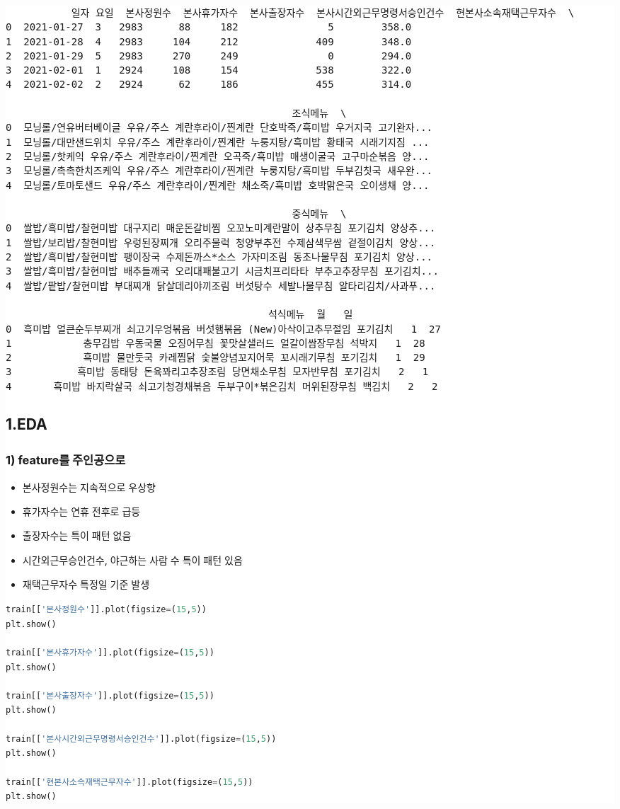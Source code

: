 <pre>
           일자 요일  본사정원수  본사휴가자수  본사출장자수  본사시간외근무명령서승인건수  현본사소속재택근무자수  \
0  2021-01-27  3   2983      88     182               5        358.0   
1  2021-01-28  4   2983     104     212             409        348.0   
2  2021-01-29  5   2983     270     249               0        294.0   
3  2021-02-01  1   2924     108     154             538        322.0   
4  2021-02-02  2   2924      62     186             455        314.0   

                                                조식메뉴  \
0  모닝롤/연유버터베이글 우유/주스 계란후라이/찐계란 단호박죽/흑미밥 우거지국 고기완자...   
1  모닝롤/대만샌드위치 우유/주스 계란후라이/찐계란 누룽지탕/흑미밥 황태국 시래기지짐 ...   
2  모닝롤/핫케익 우유/주스 계란후라이/찐계란 오곡죽/흑미밥 매생이굴국 고구마순볶음 양...   
3  모닝롤/촉촉한치즈케익 우유/주스 계란후라이/찐계란 누룽지탕/흑미밥 두부김칫국 새우완...   
4  모닝롤/토마토샌드 우유/주스 계란후라이/찐계란 채소죽/흑미밥 호박맑은국 오이생채 양...   

                                                중식메뉴  \
0  쌀밥/흑미밥/찰현미밥 대구지리 매운돈갈비찜 오꼬노미계란말이 상추무침 포기김치 양상추...   
1  쌀밥/보리밥/찰현미밥 우렁된장찌개 오리주물럭 청양부추전 수제삼색무쌈 겉절이김치 양상...   
2  쌀밥/흑미밥/찰현미밥 팽이장국 수제돈까스*소스 가자미조림 동초나물무침 포기김치 양상...   
3  쌀밥/흑미밥/찰현미밥 배추들깨국 오리대패불고기 시금치프리타타 부추고추장무침 포기김치...   
4  쌀밥/팥밥/찰현미밥 부대찌개 닭살데리야끼조림 버섯탕수 세발나물무침 알타리김치/사과푸...   

                                            석식메뉴  월   일  
0  흑미밥 얼큰순두부찌개 쇠고기우엉볶음 버섯햄볶음 (New)아삭이고추무절임 포기김치   1  27  
1            충무김밥 우동국물 오징어무침 꽃맛살샐러드 얼갈이쌈장무침 석박지   1  28  
2            흑미밥 물만둣국 카레찜닭 숯불양념꼬지어묵 꼬시래기무침 포기김치   1  29  
3           흑미밥 동태탕 돈육꽈리고추장조림 당면채소무침 모자반무침 포기김치   2   1  
4       흑미밥 바지락살국 쇠고기청경채볶음 두부구이*볶은김치 머위된장무침 백김치   2   2  
</pre>
## 1.EDA


### 1) feature를 주인공으로



- 본사정원수는 지속적으로 우상향

- 휴가자수는 연휴 전후로 급등

- 출장자수는 특이 패턴 없음

- 시간외근무승인건수, 야근하는 사람 수 특이 패턴 있음

- 재택근무자수 특정일 기준 발생



```python
train[['본사정원수']].plot(figsize=(15,5))
plt.show()

train[['본사휴가자수']].plot(figsize=(15,5))
plt.show()

train[['본사출장자수']].plot(figsize=(15,5))
plt.show()

train[['본사시간외근무명령서승인건수']].plot(figsize=(15,5))
plt.show()

train[['현본사소속재택근무자수']].plot(figsize=(15,5))
plt.show()
```

